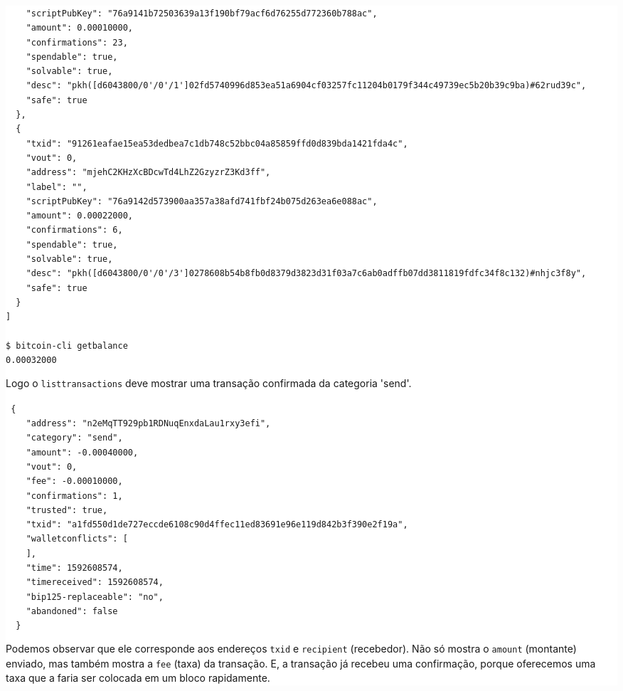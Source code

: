 ```
    "scriptPubKey": "76a9141b72503639a13f190bf79acf6d76255d772360b788ac",
    "amount": 0.00010000,
    "confirmations": 23,
    "spendable": true,
    "solvable": true,
    "desc": "pkh([d6043800/0'/0'/1']02fd5740996d853ea51a6904cf03257fc11204b0179f344c49739ec5b20b39c9ba)#62rud39c",
    "safe": true
  },
  {
    "txid": "91261eafae15ea53dedbea7c1db748c52bbc04a85859ffd0d839bda1421fda4c",
    "vout": 0,
    "address": "mjehC2KHzXcBDcwTd4LhZ2GzyzrZ3Kd3ff",
    "label": "",
    "scriptPubKey": "76a9142d573900aa357a38afd741fbf24b075d263ea6e088ac",
    "amount": 0.00022000,
    "confirmations": 6,
    "spendable": true,
    "solvable": true,
    "desc": "pkh([d6043800/0'/0'/3']0278608b54b8fb0d8379d3823d31f03a7c6ab0adffb07dd3811819fdfc34f8c132)#nhjc3f8y",
    "safe": true
  }
]

$ bitcoin-cli getbalance
0.00032000
```
Logo o ```listtransactions``` deve mostrar uma transação confirmada da categoria 'send'.
```
 {
    "address": "n2eMqTT929pb1RDNuqEnxdaLau1rxy3efi",
    "category": "send",
    "amount": -0.00040000,
    "vout": 0,
    "fee": -0.00010000,
    "confirmations": 1,
    "trusted": true,
    "txid": "a1fd550d1de727eccde6108c90d4ffec11ed83691e96e119d842b3f390e2f19a",
    "walletconflicts": [
    ],
    "time": 1592608574,
    "timereceived": 1592608574,
    "bip125-replaceable": "no",
    "abandoned": false
  }
```
Podemos observar que ele corresponde aos endereços ```txid``` e ```recipient``` (recebedor). Não só mostra o ```amount``` (montante) enviado, mas também mostra a ```fee``` (taxa) da transação. E, a transação já recebeu uma confirmação, porque oferecemos uma taxa que a faria ser colocada em um bloco rapidamente.
